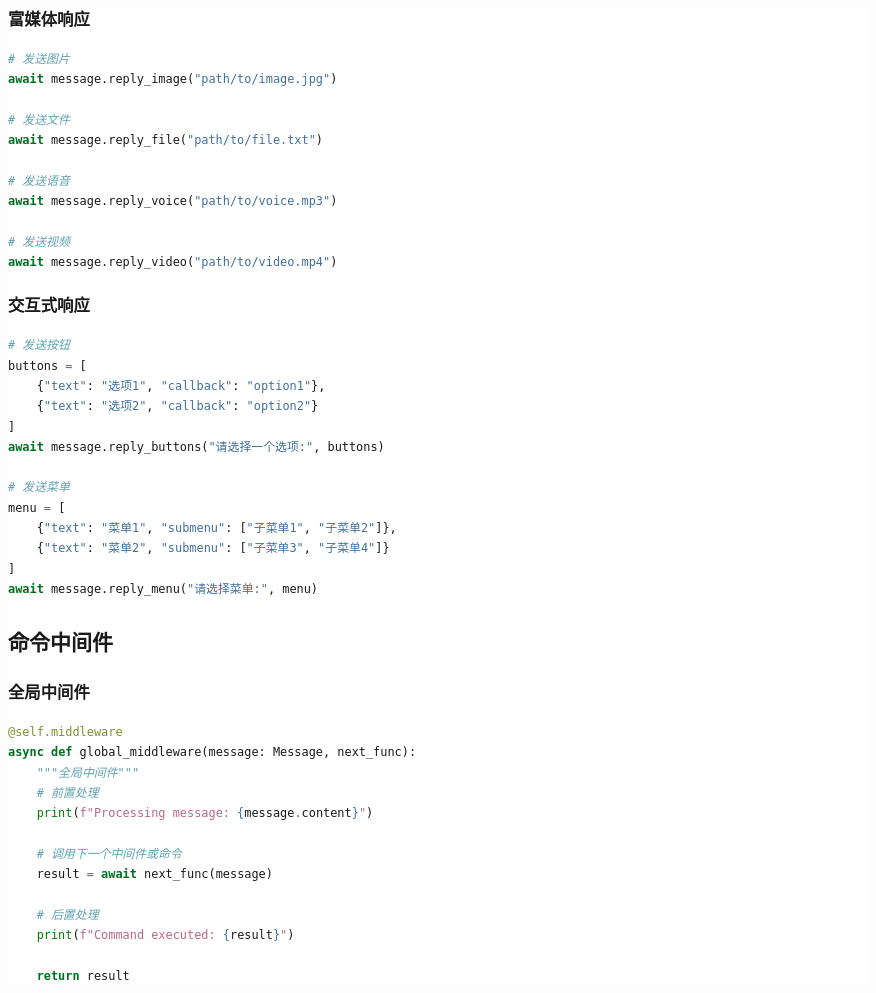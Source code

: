 ```python
```

### 富媒体响应

```python
# 发送图片
await message.reply_image("path/to/image.jpg")

# 发送文件
await message.reply_file("path/to/file.txt")

# 发送语音
await message.reply_voice("path/to/voice.mp3")

# 发送视频
await message.reply_video("path/to/video.mp4")
```

### 交互式响应

```python
# 发送按钮
buttons = [
    {"text": "选项1", "callback": "option1"},
    {"text": "选项2", "callback": "option2"}
]
await message.reply_buttons("请选择一个选项:", buttons)

# 发送菜单
menu = [
    {"text": "菜单1", "submenu": ["子菜单1", "子菜单2"]},
    {"text": "菜单2", "submenu": ["子菜单3", "子菜单4"]}
]
await message.reply_menu("请选择菜单:", menu)
```

## 命令中间件

### 全局中间件

```python
@self.middleware
async def global_middleware(message: Message, next_func):
    """全局中间件"""
    # 前置处理
    print(f"Processing message: {message.content}")
    
    # 调用下一个中间件或命令
    result = await next_func(message)
    
    # 后置处理
    print(f"Command executed: {result}")
    
    return result
```
